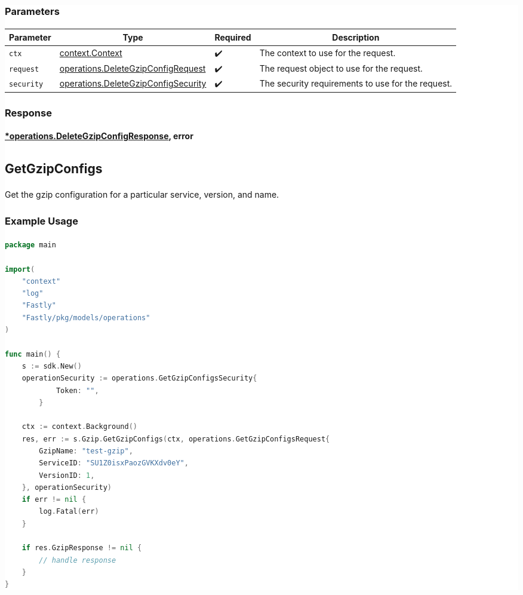 ### Parameters

| Parameter                                                                                  | Type                                                                                       | Required                                                                                   | Description                                                                                |
| ------------------------------------------------------------------------------------------ | ------------------------------------------------------------------------------------------ | ------------------------------------------------------------------------------------------ | ------------------------------------------------------------------------------------------ |
| `ctx`                                                                                      | [context.Context](https://pkg.go.dev/context#Context)                                      | :heavy_check_mark:                                                                         | The context to use for the request.                                                        |
| `request`                                                                                  | [operations.DeleteGzipConfigRequest](../../models/operations/deletegzipconfigrequest.md)   | :heavy_check_mark:                                                                         | The request object to use for the request.                                                 |
| `security`                                                                                 | [operations.DeleteGzipConfigSecurity](../../models/operations/deletegzipconfigsecurity.md) | :heavy_check_mark:                                                                         | The security requirements to use for the request.                                          |


### Response

**[*operations.DeleteGzipConfigResponse](../../models/operations/deletegzipconfigresponse.md), error**


## GetGzipConfigs

Get the gzip configuration for a particular service, version, and name.

### Example Usage

```go
package main

import(
	"context"
	"log"
	"Fastly"
	"Fastly/pkg/models/operations"
)

func main() {
    s := sdk.New()
    operationSecurity := operations.GetGzipConfigsSecurity{
            Token: "",
        }

    ctx := context.Background()
    res, err := s.Gzip.GetGzipConfigs(ctx, operations.GetGzipConfigsRequest{
        GzipName: "test-gzip",
        ServiceID: "SU1Z0isxPaozGVKXdv0eY",
        VersionID: 1,
    }, operationSecurity)
    if err != nil {
        log.Fatal(err)
    }

    if res.GzipResponse != nil {
        // handle response
    }
}
```
